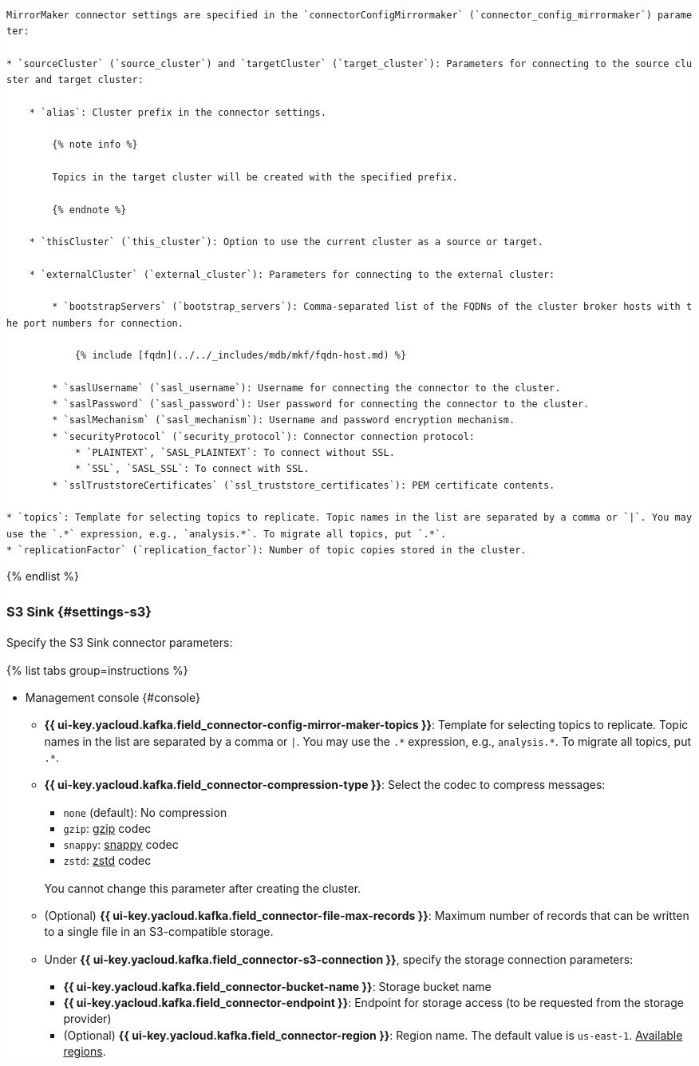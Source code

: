     MirrorMaker connector settings are specified in the `connectorConfigMirrormaker` (`connector_config_mirrormaker`) parameter:

    * `sourceCluster` (`source_cluster`) and `targetCluster` (`target_cluster`): Parameters for connecting to the source cluster and target cluster:

        * `alias`: Cluster prefix in the connector settings.

            {% note info %}

            Topics in the target cluster will be created with the specified prefix.

            {% endnote %}

        * `thisCluster` (`this_cluster`): Option to use the current cluster as a source or target.

        * `externalCluster` (`external_cluster`): Parameters for connecting to the external cluster:

            * `bootstrapServers` (`bootstrap_servers`): Comma-separated list of the FQDNs of the cluster broker hosts with the port numbers for connection.

                {% include [fqdn](../../_includes/mdb/mkf/fqdn-host.md) %}

            * `saslUsername` (`sasl_username`): Username for connecting the connector to the cluster.
            * `saslPassword` (`sasl_password`): User password for connecting the connector to the cluster.
            * `saslMechanism` (`sasl_mechanism`): Username and password encryption mechanism.
            * `securityProtocol` (`security_protocol`): Connector connection protocol:
                * `PLAINTEXT`, `SASL_PLAINTEXT`: To connect without SSL.
                * `SSL`, `SASL_SSL`: To connect with SSL.
            * `sslTruststoreCertificates` (`ssl_truststore_certificates`): PEM certificate contents.

    * `topics`: Template for selecting topics to replicate. Topic names in the list are separated by a comma or `|`. You may use the `.*` expression, e.g., `analysis.*`. To migrate all topics, put `.*`.
    * `replicationFactor` (`replication_factor`): Number of topic copies stored in the cluster.

{% endlist %}

### S3 Sink {#settings-s3}

Specify the S3 Sink connector parameters:

{% list tabs group=instructions %}

- Management console {#console}

  * **{{ ui-key.yacloud.kafka.field_connector-config-mirror-maker-topics }}**: Template for selecting topics to replicate. Topic names in the list are separated by a comma or `|`. You may use the `.*` expression, e.g., `analysis.*`. To migrate all topics, put `.*`.
  * **{{ ui-key.yacloud.kafka.field_connector-compression-type }}**: Select the codec to compress messages:

      * `none` (default): No compression
      * `gzip`: [gzip](https://www.gzip.org/) codec
      * `snappy`: [snappy](https://github.com/google/snappy) codec
      * `zstd`: [zstd](https://facebook.github.io/zstd/) codec

      You cannot change this parameter after creating the cluster.

  * (Optional) **{{ ui-key.yacloud.kafka.field_connector-file-max-records }}**: Maximum number of records that can be written to a single file in an S3-compatible storage.
  * Under **{{ ui-key.yacloud.kafka.field_connector-s3-connection }}**, specify the storage connection parameters:
      * **{{ ui-key.yacloud.kafka.field_connector-bucket-name }}**: Storage bucket name
      * **{{ ui-key.yacloud.kafka.field_connector-endpoint }}**: Endpoint for storage access (to be requested from the storage provider)
      * (Optional) **{{ ui-key.yacloud.kafka.field_connector-region }}**: Region name. The default value is `us-east-1`. [Available regions](https://docs.aws.amazon.com/AWSJavaSDK/latest/javadoc/com/amazonaws/regions/Regions.html).

